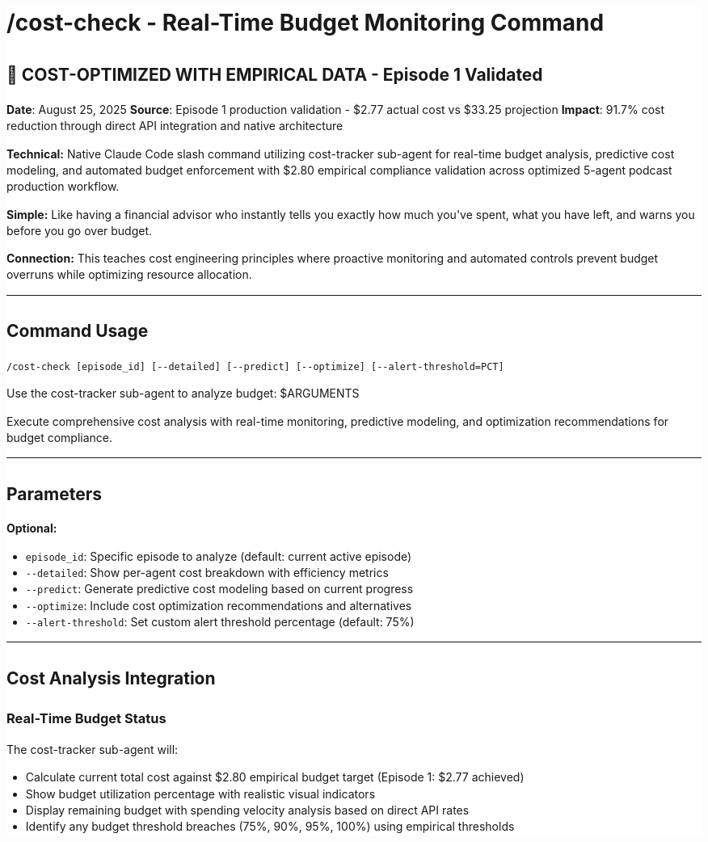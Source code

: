 # /cost-check - Real-Time Budget Monitoring Command

## 🚨 COST-OPTIMIZED WITH EMPIRICAL DATA - Episode 1 Validated

**Date**: August 25, 2025
**Source**: Episode 1 production validation - $2.77 actual cost vs $33.25 projection
**Impact**: 91.7% cost reduction through direct API integration and native architecture

**Technical:** Native Claude Code slash command utilizing cost-tracker sub-agent for real-time budget analysis, predictive cost modeling, and automated budget enforcement with $2.80 empirical compliance validation across optimized 5-agent podcast production workflow.

**Simple:** Like having a financial advisor who instantly tells you exactly how much you've spent, what you have left, and warns you before you go over budget.

**Connection:** This teaches cost engineering principles where proactive monitoring and automated controls prevent budget overruns while optimizing resource allocation.

---

## Command Usage

```
/cost-check [episode_id] [--detailed] [--predict] [--optimize] [--alert-threshold=PCT]
```

Use the cost-tracker sub-agent to analyze budget: $ARGUMENTS

Execute comprehensive cost analysis with real-time monitoring, predictive modeling, and optimization recommendations for budget compliance.

---

## Parameters

**Optional:**
- `episode_id`: Specific episode to analyze (default: current active episode)
- `--detailed`: Show per-agent cost breakdown with efficiency metrics
- `--predict`: Generate predictive cost modeling based on current progress
- `--optimize`: Include cost optimization recommendations and alternatives
- `--alert-threshold`: Set custom alert threshold percentage (default: 75%)

---

## Cost Analysis Integration

### Real-Time Budget Status
The cost-tracker sub-agent will:
- Calculate current total cost against $2.80 empirical budget target (Episode 1: $2.77 achieved)
- Show budget utilization percentage with realistic visual indicators
- Display remaining budget with spending velocity analysis based on direct API rates
- Identify any budget threshold breaches (75%, 90%, 95%, 100%) using empirical thresholds
